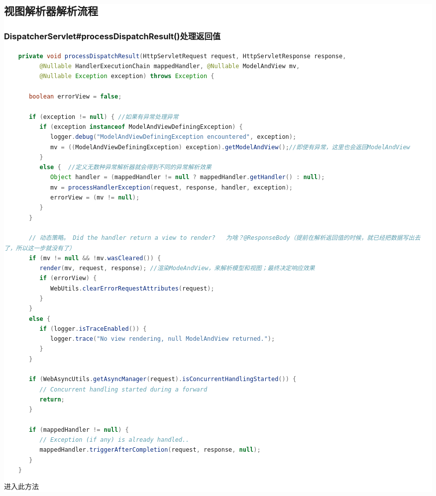 ## 视图解析器解析流程

### DispatcherServlet#processDispatchResult()处理返回值

```java
    private void processDispatchResult(HttpServletRequest request, HttpServletResponse response,
          @Nullable HandlerExecutionChain mappedHandler, @Nullable ModelAndView mv,
          @Nullable Exception exception) throws Exception {

       boolean errorView = false;

       if (exception != null) { //如果有异常处理异常
          if (exception instanceof ModelAndViewDefiningException) {
             logger.debug("ModelAndViewDefiningException encountered", exception);
             mv = ((ModelAndViewDefiningException) exception).getModelAndView();//即使有异常，这里也会返回ModelAndView
          }
          else {  //定义无数种异常解析器就会得到不同的异常解析效果
             Object handler = (mappedHandler != null ? mappedHandler.getHandler() : null);
             mv = processHandlerException(request, response, handler, exception);
             errorView = (mv != null);
          }
       }

       // 动态策略。 Did the handler return a view to render?   为啥？@ResponseBody（提前在解析返回值的时候，就已经把数据写出去了，所以这一步就没有了）
       if (mv != null && !mv.wasCleared()) {
          render(mv, request, response); //渲染ModeAndView，来解析模型和视图；最终决定响应效果
          if (errorView) {
             WebUtils.clearErrorRequestAttributes(request);
          }
       }
       else {
          if (logger.isTraceEnabled()) {
             logger.trace("No view rendering, null ModelAndView returned.");
          }
       }

       if (WebAsyncUtils.getAsyncManager(request).isConcurrentHandlingStarted()) {
          // Concurrent handling started during a forward
          return;
       }

       if (mappedHandler != null) {
          // Exception (if any) is already handled..
          mappedHandler.triggerAfterCompletion(request, response, null);
       }
    }
```

进入此方法
